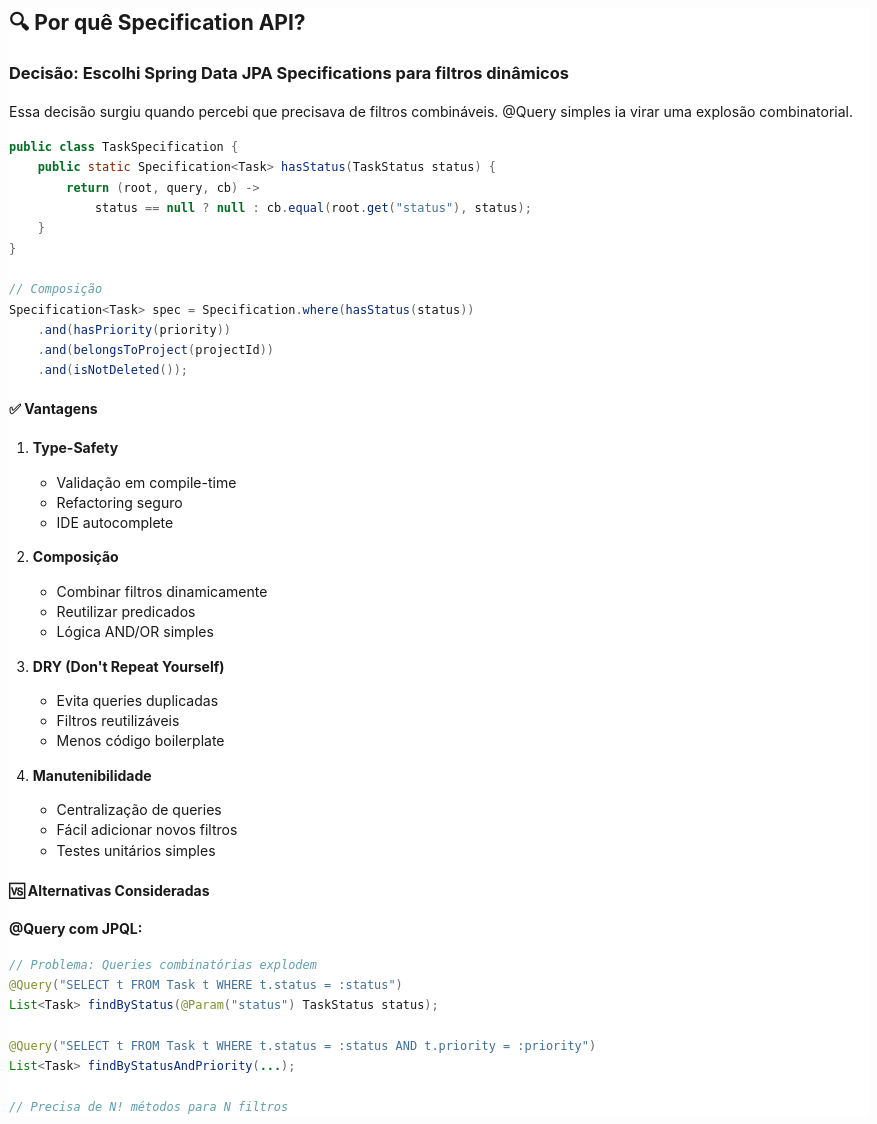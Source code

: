 
## 🔍 Por quê Specification API?

### Decisão: Escolhi Spring Data JPA Specifications para filtros dinâmicos

Essa decisão surgiu quando percebi que precisava de filtros combináveis. @Query simples ia virar uma explosão combinatorial.

```java
public class TaskSpecification {
    public static Specification<Task> hasStatus(TaskStatus status) {
        return (root, query, cb) ->
            status == null ? null : cb.equal(root.get("status"), status);
    }
}

// Composição
Specification<Task> spec = Specification.where(hasStatus(status))
    .and(hasPriority(priority))
    .and(belongsToProject(projectId))
    .and(isNotDeleted());
```

#### ✅ Vantagens

1. **Type-Safety**
   - Validação em compile-time
   - Refactoring seguro
   - IDE autocomplete

2. **Composição**
   - Combinar filtros dinamicamente
   - Reutilizar predicados
   - Lógica AND/OR simples

3. **DRY (Don't Repeat Yourself)**
   - Evita queries duplicadas
   - Filtros reutilizáveis
   - Menos código boilerplate

4. **Manutenibilidade**
   - Centralização de queries
   - Fácil adicionar novos filtros
   - Testes unitários simples

#### 🆚 Alternativas Consideradas

**@Query com JPQL:**
```java
// Problema: Queries combinatórias explodem
@Query("SELECT t FROM Task t WHERE t.status = :status")
List<Task> findByStatus(@Param("status") TaskStatus status);

@Query("SELECT t FROM Task t WHERE t.status = :status AND t.priority = :priority")
List<Task> findByStatusAndPriority(...);

// Precisa de N! métodos para N filtros
```
